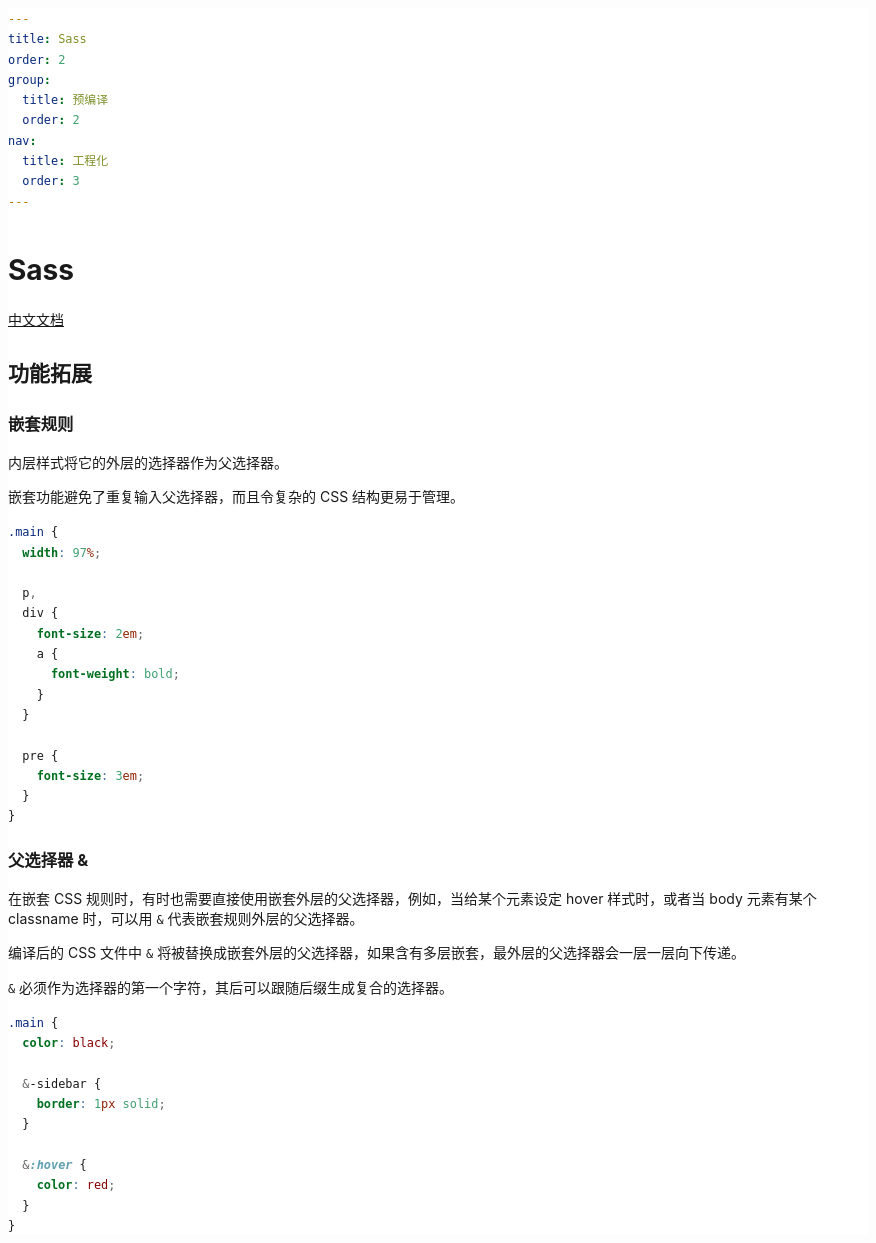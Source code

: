 ```yaml
---
title: Sass
order: 2
group:
  title: 预编译
  order: 2
nav:
  title: 工程化
  order: 3
---
```


# Sass

[中文文档](https://www.sass.hk/docs/)

## 功能拓展

### 嵌套规则

内层样式将它的外层的选择器作为父选择器。

嵌套功能避免了重复输入父选择器，而且令复杂的 CSS 结构更易于管理。

```scss
.main {
  width: 97%;

  p,
  div {
    font-size: 2em;
    a {
      font-weight: bold;
    }
  }

  pre {
    font-size: 3em;
  }
}
```

### 父选择器 &

在嵌套 CSS 规则时，有时也需要直接使用嵌套外层的父选择器，例如，当给某个元素设定 hover 样式时，或者当 body 元素有某个 classname 时，可以用 `&` 代表嵌套规则外层的父选择器。

编译后的 CSS 文件中 `&` 将被替换成嵌套外层的父选择器，如果含有多层嵌套，最外层的父选择器会一层一层向下传递。

`&` 必须作为选择器的第一个字符，其后可以跟随后缀生成复合的选择器。

```scss
.main {
  color: black;

  &-sidebar {
    border: 1px solid;
  }

  &:hover {
    color: red;
  }
}
```
